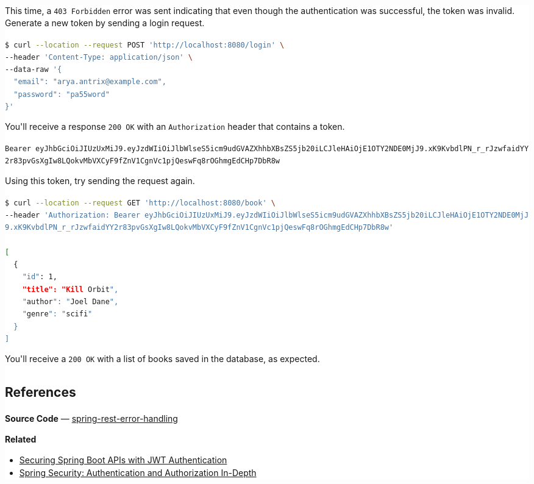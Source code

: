 This time, a `403 Forbidden` error was sent indicating that even though the authentication was successful, the token was invalid. Generate a new token by sending a login request.

```sh
$ curl --location --request POST 'http://localhost:8080/login' \
--header 'Content-Type: application/json' \
--data-raw '{
  "email": "arya.antrix@example.com",
  "password": "pa55word"
}'
```

You'll receive a response `200 OK` with an `Authorization` header that contains a token.

```sh
Bearer eyJhbGciOiJIUzUxMiJ9.eyJzdWIiOiJlbWlseS5icm9udGVAZXhhbXBsZS5jb20iLCJleHAiOjE1OTY2NDE0MjJ9.xK9KvbdlPN_r_rJzwfaidYY2r83pvGsXgIw8LQokvMbVXCyF9fZnV1CgnVc1pjQeswFq8rOGhmgEdCHp7DbR8w
```

Using this token, try sending the request again.

```sh
$ curl --location --request GET 'http://localhost:8080/book' \
--header 'Authorization: Bearer eyJhbGciOiJIUzUxMiJ9.eyJzdWIiOiJlbWlseS5icm9udGVAZXhhbXBsZS5jb20iLCJleHAiOjE1OTY2NDE0MjJ9.xK9KvbdlPN_r_rJzwfaidYY2r83pvGsXgIw8LQokvMbVXCyF9fZnV1CgnVc1pjQeswFq8rOGhmgEdCHp7DbR8w'

[
  {
    "id": 1,
    "title": "Kill Orbit",
    "author": "Joel Dane",
    "genre": "scifi"
  }
]
```

You'll receive a `200 OK` with a list of books saved in the database, as expected.

## References

**Source Code** &mdash; [spring-rest-error-handling](https://gitlab.com/mflash/spring-guides/-/tree/master/spring-rest-error-handling)

**Related**
- [Securing Spring Boot APIs with JWT Authentication](/blog/2020/04/10/securing-spring-boot-apis-with-jwt-authentication/)
- [Spring Security: Authentication and Authorization In-Depth](https://www.marcobehler.com/guides/spring-security)
